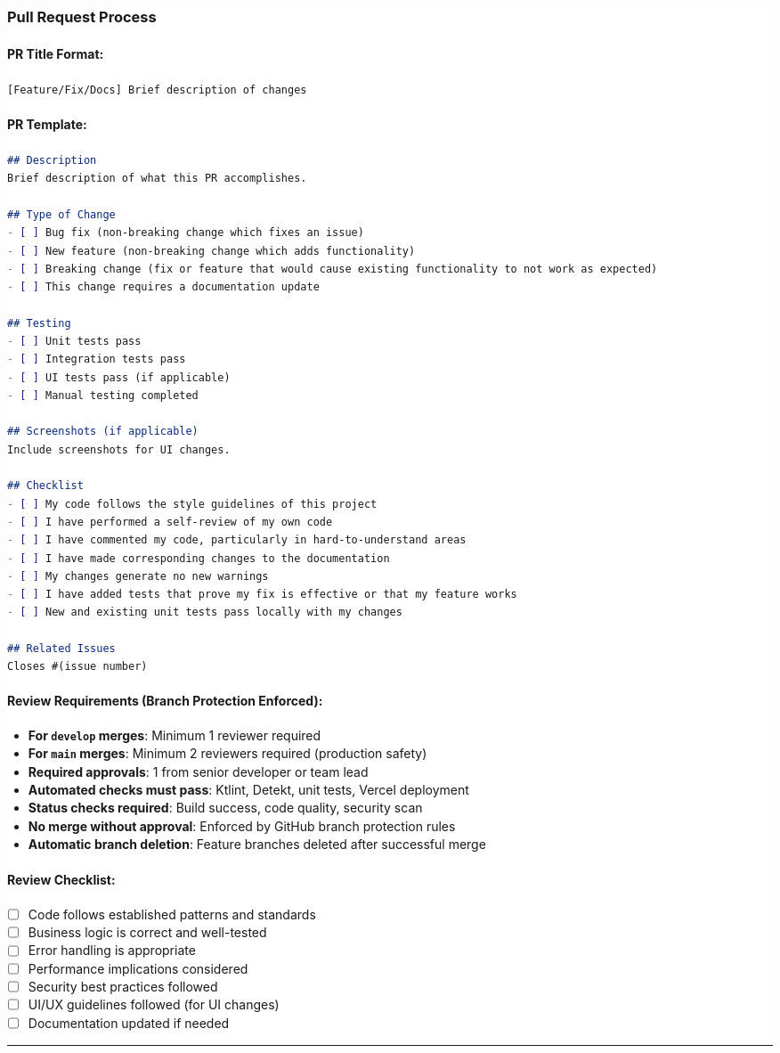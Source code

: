 ### **Pull Request Process**

#### **PR Title Format:**
```
[Feature/Fix/Docs] Brief description of changes
```

#### **PR Template:**
```markdown
## Description
Brief description of what this PR accomplishes.

## Type of Change
- [ ] Bug fix (non-breaking change which fixes an issue)
- [ ] New feature (non-breaking change which adds functionality)
- [ ] Breaking change (fix or feature that would cause existing functionality to not work as expected)
- [ ] This change requires a documentation update

## Testing
- [ ] Unit tests pass
- [ ] Integration tests pass  
- [ ] UI tests pass (if applicable)
- [ ] Manual testing completed

## Screenshots (if applicable)
Include screenshots for UI changes.

## Checklist
- [ ] My code follows the style guidelines of this project
- [ ] I have performed a self-review of my own code
- [ ] I have commented my code, particularly in hard-to-understand areas
- [ ] I have made corresponding changes to the documentation
- [ ] My changes generate no new warnings
- [ ] I have added tests that prove my fix is effective or that my feature works
- [ ] New and existing unit tests pass locally with my changes

## Related Issues
Closes #(issue number)
```

#### **Review Requirements (Branch Protection Enforced):**
- **For `develop` merges**: Minimum 1 reviewer required
- **For `main` merges**: Minimum 2 reviewers required (production safety)
- **Required approvals**: 1 from senior developer or team lead  
- **Automated checks must pass**: Ktlint, Detekt, unit tests, Vercel deployment
- **Status checks required**: Build success, code quality, security scan
- **No merge without approval**: Enforced by GitHub branch protection rules
- **Automatic branch deletion**: Feature branches deleted after successful merge

#### **Review Checklist:**
- [ ] Code follows established patterns and standards
- [ ] Business logic is correct and well-tested
- [ ] Error handling is appropriate
- [ ] Performance implications considered
- [ ] Security best practices followed
- [ ] UI/UX guidelines followed (for UI changes)
- [ ] Documentation updated if needed

---